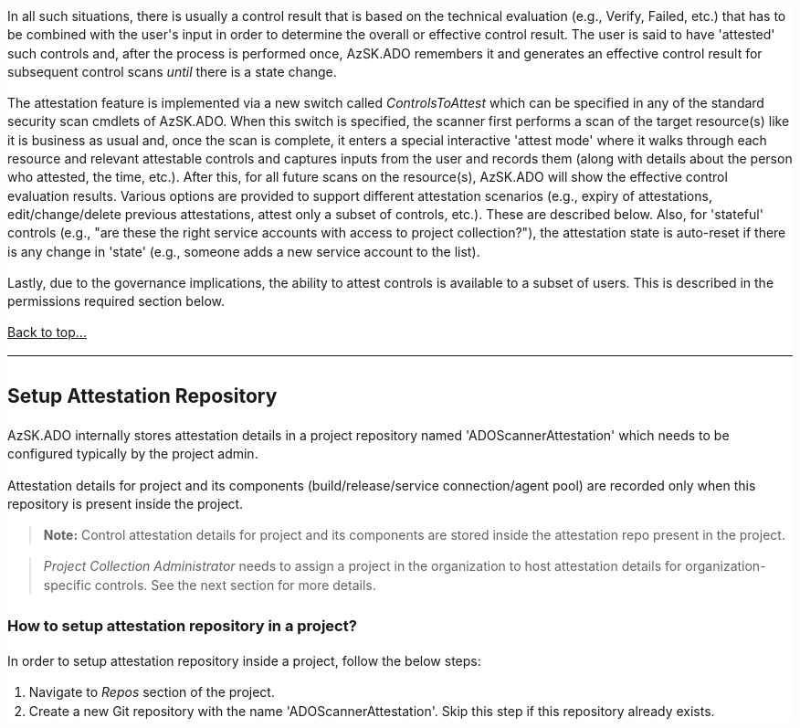 In all such situations, there is usually a control result that is based on the technical evaluation (e.g., Verify, Failed, etc.) that has to 
be combined with the user's input in order to determine the overall or effective control result. The user is said to have 'attested' such controls 
and, after the process is performed once, AzSK.ADO remembers it and generates an effective control result for subsequent control scans _until_ there 
is a state change.

The attestation feature is implemented via a new switch called *ControlsToAttest* which can be specified in any of the standard security scan cmdlets
of AzSK.ADO. When this switch is specified, the scanner first performs a scan of the target resource(s) like it is business as usual and, once
the scan is complete, it enters a special interactive 'attest mode' where it walks through each resource and relevant attestable controls
and captures inputs from the user and records them (along with details about the person who attested, the time, etc.). 
After this, for all future scans on the resource(s), AzSK.ADO will show the effective control evaluation results. Various options are provided to support
different attestation scenarios (e.g., expiry of attestations, edit/change/delete previous attestations, attest only a subset of controls, etc.). 
These are described below. Also, for 'stateful' controls (e.g., "are these the right service accounts with access to project collection?"), the attestation
state is auto-reset if there is any change in 'state' (e.g., someone adds a new service account to the list).

Lastly, due to the governance implications, the ability to attest controls is available to a subset of users. This is described in
the permissions required section below.  

[Back to top...](README.md#contents)

----------------------------------------------

## Setup Attestation Repository

AzSK.ADO internally stores attestation details in a project repository named 'ADOScannerAttestation' which needs to be configured typically by the project admin. 

Attestation details for project and its components (build/release/service connection/agent pool) are recorded only when this repository is present inside the project.

> **Note:** Control attestation details for project and its components are stored inside the attestation repo present in the project.

> *Project Collection Administrator* needs to assign a project in the organization to host attestation details for organization-specific controls. See the next section for more details.   

### How to setup attestation repository in a project?

In order to setup attestation repository inside a project, follow the below steps:

1. Navigate to *Repos* section of the project.
2. Create a new Git repository with the name 'ADOScannerAttestation'. Skip this step if this repository already exists.
